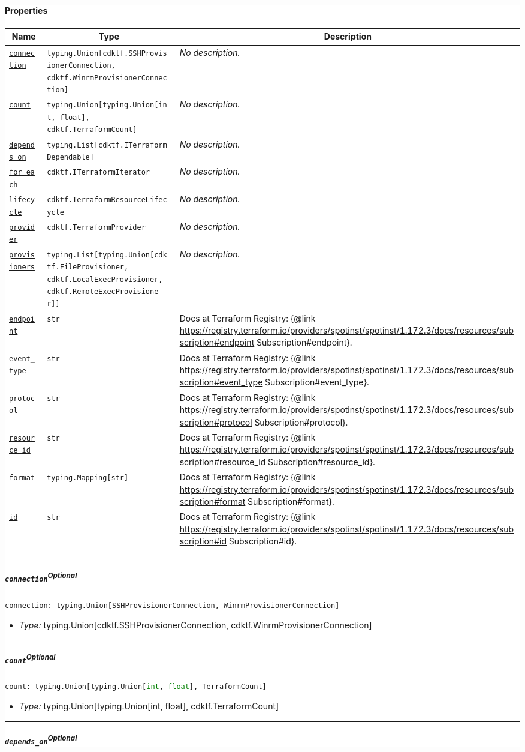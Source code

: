 #### Properties <a name="Properties" id="Properties"></a>

| **Name** | **Type** | **Description** |
| --- | --- | --- |
| <code><a href="#@cdktf/provider-spotinst.subscription.SubscriptionConfig.property.connection">connection</a></code> | <code>typing.Union[cdktf.SSHProvisionerConnection, cdktf.WinrmProvisionerConnection]</code> | *No description.* |
| <code><a href="#@cdktf/provider-spotinst.subscription.SubscriptionConfig.property.count">count</a></code> | <code>typing.Union[typing.Union[int, float], cdktf.TerraformCount]</code> | *No description.* |
| <code><a href="#@cdktf/provider-spotinst.subscription.SubscriptionConfig.property.dependsOn">depends_on</a></code> | <code>typing.List[cdktf.ITerraformDependable]</code> | *No description.* |
| <code><a href="#@cdktf/provider-spotinst.subscription.SubscriptionConfig.property.forEach">for_each</a></code> | <code>cdktf.ITerraformIterator</code> | *No description.* |
| <code><a href="#@cdktf/provider-spotinst.subscription.SubscriptionConfig.property.lifecycle">lifecycle</a></code> | <code>cdktf.TerraformResourceLifecycle</code> | *No description.* |
| <code><a href="#@cdktf/provider-spotinst.subscription.SubscriptionConfig.property.provider">provider</a></code> | <code>cdktf.TerraformProvider</code> | *No description.* |
| <code><a href="#@cdktf/provider-spotinst.subscription.SubscriptionConfig.property.provisioners">provisioners</a></code> | <code>typing.List[typing.Union[cdktf.FileProvisioner, cdktf.LocalExecProvisioner, cdktf.RemoteExecProvisioner]]</code> | *No description.* |
| <code><a href="#@cdktf/provider-spotinst.subscription.SubscriptionConfig.property.endpoint">endpoint</a></code> | <code>str</code> | Docs at Terraform Registry: {@link https://registry.terraform.io/providers/spotinst/spotinst/1.172.3/docs/resources/subscription#endpoint Subscription#endpoint}. |
| <code><a href="#@cdktf/provider-spotinst.subscription.SubscriptionConfig.property.eventType">event_type</a></code> | <code>str</code> | Docs at Terraform Registry: {@link https://registry.terraform.io/providers/spotinst/spotinst/1.172.3/docs/resources/subscription#event_type Subscription#event_type}. |
| <code><a href="#@cdktf/provider-spotinst.subscription.SubscriptionConfig.property.protocol">protocol</a></code> | <code>str</code> | Docs at Terraform Registry: {@link https://registry.terraform.io/providers/spotinst/spotinst/1.172.3/docs/resources/subscription#protocol Subscription#protocol}. |
| <code><a href="#@cdktf/provider-spotinst.subscription.SubscriptionConfig.property.resourceId">resource_id</a></code> | <code>str</code> | Docs at Terraform Registry: {@link https://registry.terraform.io/providers/spotinst/spotinst/1.172.3/docs/resources/subscription#resource_id Subscription#resource_id}. |
| <code><a href="#@cdktf/provider-spotinst.subscription.SubscriptionConfig.property.format">format</a></code> | <code>typing.Mapping[str]</code> | Docs at Terraform Registry: {@link https://registry.terraform.io/providers/spotinst/spotinst/1.172.3/docs/resources/subscription#format Subscription#format}. |
| <code><a href="#@cdktf/provider-spotinst.subscription.SubscriptionConfig.property.id">id</a></code> | <code>str</code> | Docs at Terraform Registry: {@link https://registry.terraform.io/providers/spotinst/spotinst/1.172.3/docs/resources/subscription#id Subscription#id}. |

---

##### `connection`<sup>Optional</sup> <a name="connection" id="@cdktf/provider-spotinst.subscription.SubscriptionConfig.property.connection"></a>

```python
connection: typing.Union[SSHProvisionerConnection, WinrmProvisionerConnection]
```

- *Type:* typing.Union[cdktf.SSHProvisionerConnection, cdktf.WinrmProvisionerConnection]

---

##### `count`<sup>Optional</sup> <a name="count" id="@cdktf/provider-spotinst.subscription.SubscriptionConfig.property.count"></a>

```python
count: typing.Union[typing.Union[int, float], TerraformCount]
```

- *Type:* typing.Union[typing.Union[int, float], cdktf.TerraformCount]

---

##### `depends_on`<sup>Optional</sup> <a name="depends_on" id="@cdktf/provider-spotinst.subscription.SubscriptionConfig.property.dependsOn"></a>
